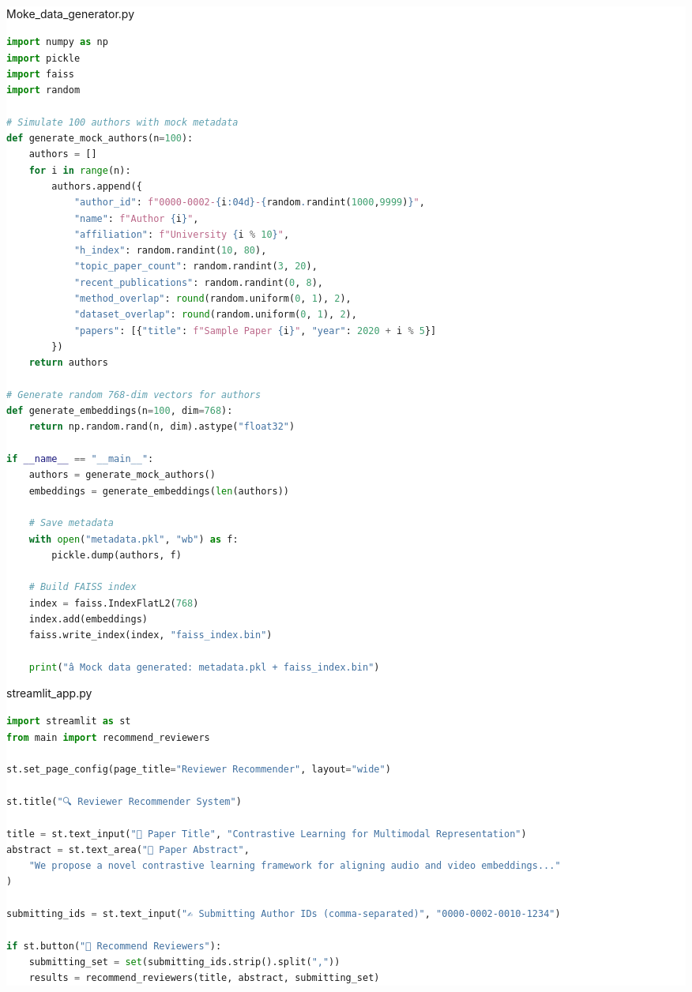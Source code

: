 Moke_data_generator.py

```python
import numpy as np
import pickle
import faiss
import random

# Simulate 100 authors with mock metadata
def generate_mock_authors(n=100):
    authors = []
    for i in range(n):
        authors.append({
            "author_id": f"0000-0002-{i:04d}-{random.randint(1000,9999)}",
            "name": f"Author {i}",
            "affiliation": f"University {i % 10}",
            "h_index": random.randint(10, 80),
            "topic_paper_count": random.randint(3, 20),
            "recent_publications": random.randint(0, 8),
            "method_overlap": round(random.uniform(0, 1), 2),
            "dataset_overlap": round(random.uniform(0, 1), 2),
            "papers": [{"title": f"Sample Paper {i}", "year": 2020 + i % 5}]
        })
    return authors

# Generate random 768-dim vectors for authors
def generate_embeddings(n=100, dim=768):
    return np.random.rand(n, dim).astype("float32")

if __name__ == "__main__":
    authors = generate_mock_authors()
    embeddings = generate_embeddings(len(authors))

    # Save metadata
    with open("metadata.pkl", "wb") as f:
        pickle.dump(authors, f)

    # Build FAISS index
    index = faiss.IndexFlatL2(768)
    index.add(embeddings)
    faiss.write_index(index, "faiss_index.bin")

    print("â Mock data generated: metadata.pkl + faiss_index.bin")
```

streamlit_app.py

```python
import streamlit as st
from main import recommend_reviewers

st.set_page_config(page_title="Reviewer Recommender", layout="wide")

st.title("🔍 Reviewer Recommender System")

title = st.text_input("📄 Paper Title", "Contrastive Learning for Multimodal Representation")
abstract = st.text_area("🧠 Paper Abstract", 
    "We propose a novel contrastive learning framework for aligning audio and video embeddings..."
)

submitting_ids = st.text_input("✍️ Submitting Author IDs (comma-separated)", "0000-0002-0010-1234")

if st.button("🔎 Recommend Reviewers"):
    submitting_set = set(submitting_ids.strip().split(","))
    results = recommend_reviewers(title, abstract, submitting_set)
```